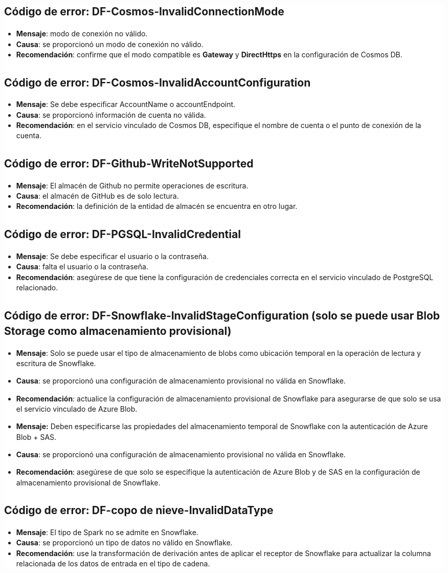 ## <a name="error-code-df-cosmos-invalidconnectionmode"></a>Código de error: DF-Cosmos-InvalidConnectionMode
- **Mensaje**: modo de conexión no válido.
- **Causa**: se proporcionó un modo de conexión no válido.
- **Recomendación**: confirme que el modo compatible es **Gateway** y **DirectHttps** en la configuración de Cosmos DB.

## <a name="error-code-df-cosmos-invalidaccountconfiguration"></a>Código de error: DF-Cosmos-InvalidAccountConfiguration
- **Mensaje**: Se debe especificar AccountName o accountEndpoint.
- **Causa**: se proporcionó información de cuenta no válida.
- **Recomendación**: en el servicio vinculado de Cosmos DB, especifique el nombre de cuenta o el punto de conexión de la cuenta.

## <a name="error-code-df-github-writenotsupported"></a>Código de error: DF-Github-WriteNotSupported
- **Mensaje**: El almacén de Github no permite operaciones de escritura.
- **Causa**: el almacén de GitHub es de solo lectura.
- **Recomendación**: la definición de la entidad de almacén se encuentra en otro lugar.
  
## <a name="error-code-df-pgsql-invalidcredential"></a>Código de error: DF-PGSQL-InvalidCredential
- **Mensaje**: Se debe especificar el usuario o la contraseña.
- **Causa**: falta el usuario o la contraseña.
- **Recomendación**: asegúrese de que tiene la configuración de credenciales correcta en el servicio vinculado de PostgreSQL relacionado.

## <a name="error-code-df-snowflake-invalidstageconfiguration-only-blob-storage-can-be-used-as-stage"></a>Código de error: DF-Snowflake-InvalidStageConfiguration (solo se puede usar Blob Storage como almacenamiento provisional)
- **Mensaje**: Solo se puede usar el tipo de almacenamiento de blobs como ubicación temporal en la operación de lectura y escritura de Snowflake.
- **Causa**: se proporcionó una configuración de almacenamiento provisional no válida en Snowflake.
- **Recomendación**: actualice la configuración de almacenamiento provisional de Snowflake para asegurarse de que solo se usa el servicio vinculado de Azure Blob.

- **Mensaje:** Deben especificarse las propiedades del almacenamiento temporal de Snowflake con la autenticación de Azure Blob + SAS.
- **Causa**: se proporcionó una configuración de almacenamiento provisional no válida en Snowflake.
- **Recomendación**: asegúrese de que solo se especifique la autenticación de Azure Blob y de SAS en la configuración de almacenamiento provisional de Snowflake.

## <a name="error-code-df-snowflake-invaliddatatype"></a>Código de error: DF-copo de nieve-InvalidDataType
- **Mensaje**: El tipo de Spark no se admite en Snowflake.
- **Causa**: se proporcionó un tipo de datos no válido en Snowflake.
- **Recomendación**: use la transformación de derivación antes de aplicar el receptor de Snowflake para actualizar la columna relacionada de los datos de entrada en el tipo de cadena.
